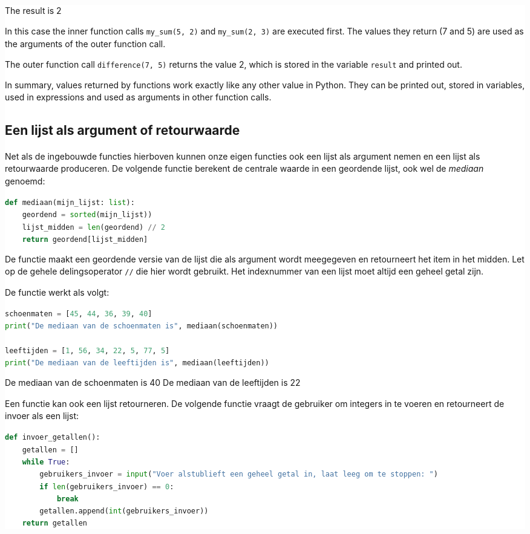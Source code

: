 <sample-output>

The result is 2

</sample-output>

In this case the inner function calls `my_sum(5, 2)` and `my_sum(2, 3)` are executed first. The values they return (7 and 5) are used as the arguments of the outer function call.

The outer function call `difference(7, 5)` returns the value 2, which is stored in the variable `result` and printed out.

In summary, values returned by functions work exactly like any other value in Python. They can be printed out, stored in variables, used in expressions and used as arguments in other function calls.

## Een lijst als argument of retourwaarde

Net als de ingebouwde functies hierboven kunnen onze eigen functies ook een lijst als argument nemen en een lijst als retourwaarde produceren. De volgende functie berekent de centrale waarde in een geordende lijst, ook wel de _mediaan_ genoemd:

```python
def mediaan(mijn_lijst: list):
    geordend = sorted(mijn_lijst))
    lijst_midden = len(geordend) // 2
    return geordend[lijst_midden]
```

De functie maakt een geordende versie van de lijst die als argument wordt meegegeven en retourneert het item in het midden. Let op de gehele delingsoperator `//` die hier wordt gebruikt. Het indexnummer van een lijst moet altijd een geheel getal zijn.

De functie werkt als volgt:

```python
schoenmaten = [45, 44, 36, 39, 40]
print("De mediaan van de schoenmaten is", mediaan(schoenmaten))

leeftijden = [1, 56, 34, 22, 5, 77, 5]
print("De mediaan van de leeftijden is", mediaan(leeftijden))
```

<sample-output>

De mediaan van de schoenmaten is 40
De mediaan van de leeftijden is 22

</sample-output>

Een functie kan ook een lijst retourneren. De volgende functie vraagt de gebruiker om integers in te voeren en retourneert de invoer als een lijst:

```python
def invoer_getallen():
    getallen = []
    while True:
        gebruikers_invoer = input("Voer alstublieft een geheel getal in, laat leeg om te stoppen: ")
        if len(gebruikers_invoer) == 0:
            break
        getallen.append(int(gebruikers_invoer))
    return getallen
```

